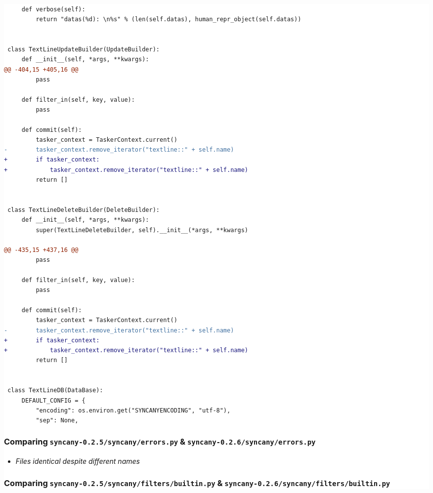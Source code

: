 ```diff
     def verbose(self):
         return "datas(%d): \n%s" % (len(self.datas), human_repr_object(self.datas))
 
 
 class TextLineUpdateBuilder(UpdateBuilder):
     def __init__(self, *args, **kwargs):
@@ -404,15 +405,16 @@
         pass
 
     def filter_in(self, key, value):
         pass
 
     def commit(self):
         tasker_context = TaskerContext.current()
-        tasker_context.remove_iterator("textline::" + self.name)
+        if tasker_context:
+            tasker_context.remove_iterator("textline::" + self.name)
         return []
 
 
 class TextLineDeleteBuilder(DeleteBuilder):
     def __init__(self, *args, **kwargs):
         super(TextLineDeleteBuilder, self).__init__(*args, **kwargs)
 
@@ -435,15 +437,16 @@
         pass
 
     def filter_in(self, key, value):
         pass
 
     def commit(self):
         tasker_context = TaskerContext.current()
-        tasker_context.remove_iterator("textline::" + self.name)
+        if tasker_context:
+            tasker_context.remove_iterator("textline::" + self.name)
         return []
 
 
 class TextLineDB(DataBase):
     DEFAULT_CONFIG = {
         "encoding": os.environ.get("SYNCANYENCODING", "utf-8"),
         "sep": None,
```

### Comparing `syncany-0.2.5/syncany/errors.py` & `syncany-0.2.6/syncany/errors.py`

 * *Files identical despite different names*

### Comparing `syncany-0.2.5/syncany/filters/builtin.py` & `syncany-0.2.6/syncany/filters/builtin.py`
